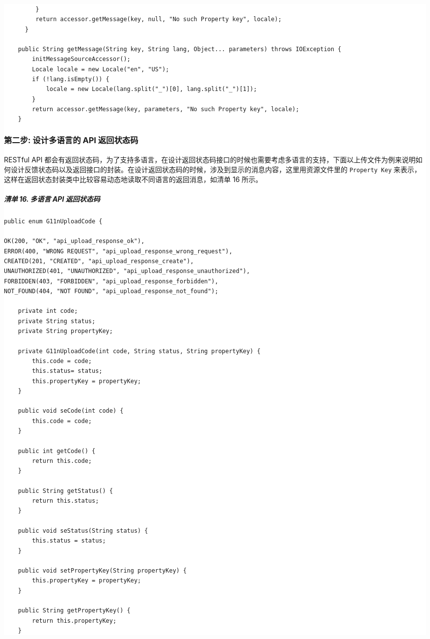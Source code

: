 ```
         }
         return accessor.getMessage(key, null, "No such Property key", locale);
      }

    public String getMessage(String key, String lang, Object... parameters) throws IOException {
        initMessageSourceAccessor();
        Locale locale = new Locale("en", "US");
        if (!lang.isEmpty()) {
            locale = new Locale(lang.split("_")[0], lang.split("_")[1]);
        }
        return accessor.getMessage(key, parameters, "No such Property key", locale);
    } 
```

### 第二步: 设计多语言的 API 返回状态码

RESTful API 都会有返回状态码，为了支持多语言，在设计返回状态码接口的时候也需要考虑多语言的支持，下面以上传文件为例来说明如何设计反馈状态码以及返回接口的封装。在设计返回状态码的时候，涉及到显示的消息内容，这里用资源文件里的 `Property Key` 来表示，这样在返回状态封装类中比较容易动态地读取不同语言的返回消息，如清单 16 所示。

##### 清单 16\. 多语言 API 返回状态码

```
public enum G11nUploadCode {

OK(200, "OK", "api_upload_response_ok"),    
ERROR(400, "WRONG REQUEST", "api_upload_response_wrong_request"),
CREATED(201, "CREATED", "api_upload_response_create"),
UNAUTHORIZED(401, "UNAUTHORIZED", "api_upload_response_unauthorized"),
FORBIDDEN(403, "FORBIDDEN", "api_upload_response_forbidden"),
NOT_FOUND(404, "NOT FOUND", "api_upload_response_not_found");

    private int code;
    private String status;
    private String propertyKey;

    private G11nUploadCode(int code, String status, String propertyKey) {
        this.code = code;
        this.status= status;
        this.propertyKey = propertyKey;
    }

    public void seCode(int code) {
        this.code = code;
    }

    public int getCode() {
        return this.code;
    }

    public String getStatus() {
        return this.status;
    }

    public void seStatus(String status) {
        this.status = status;
    }

    public void setPropertyKey(String propertyKey) {
        this.propertyKey = propertyKey;
    }

    public String getPropertyKey() {
        return this.propertyKey;
    }
```